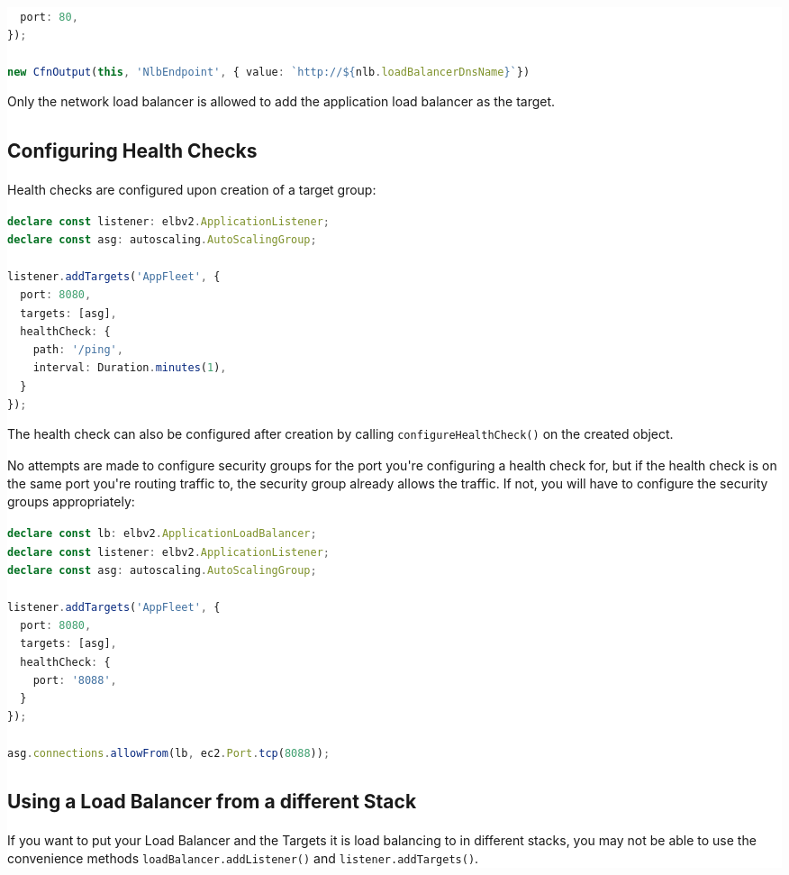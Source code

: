 ```ts
  port: 80,
});

new CfnOutput(this, 'NlbEndpoint', { value: `http://${nlb.loadBalancerDnsName}`})
```

Only the network load balancer is allowed to add the application load balancer as the target.

## Configuring Health Checks

Health checks are configured upon creation of a target group:

```ts
declare const listener: elbv2.ApplicationListener;
declare const asg: autoscaling.AutoScalingGroup;

listener.addTargets('AppFleet', {
  port: 8080,
  targets: [asg],
  healthCheck: {
    path: '/ping',
    interval: Duration.minutes(1),
  }
});
```

The health check can also be configured after creation by calling
`configureHealthCheck()` on the created object.

No attempts are made to configure security groups for the port you're
configuring a health check for, but if the health check is on the same port
you're routing traffic to, the security group already allows the traffic.
If not, you will have to configure the security groups appropriately:

```ts
declare const lb: elbv2.ApplicationLoadBalancer;
declare const listener: elbv2.ApplicationListener;
declare const asg: autoscaling.AutoScalingGroup;

listener.addTargets('AppFleet', {
  port: 8080,
  targets: [asg],
  healthCheck: {
    port: '8088',
  }
});

asg.connections.allowFrom(lb, ec2.Port.tcp(8088));
```

## Using a Load Balancer from a different Stack

If you want to put your Load Balancer and the Targets it is load balancing to in
different stacks, you may not be able to use the convenience methods
`loadBalancer.addListener()` and `listener.addTargets()`.
